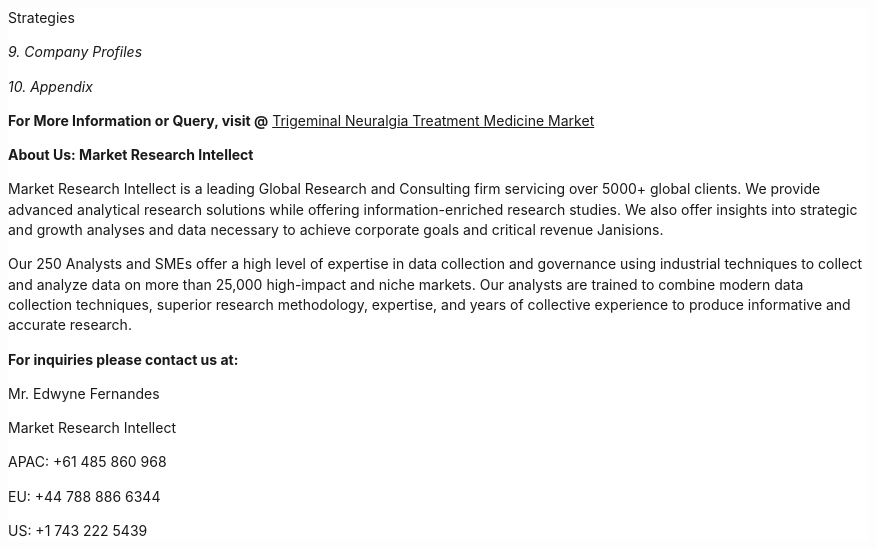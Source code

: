 Strategies</span></em></li></ul><p><em><span class="font-[700]">9. Company Profiles</span></em></p><p><em><span class="font-[700]">10. Appendix</span></em></p><p><span class="font-[700]"><strong>For More Information or Query, visit&nbsp;@</strong>&nbsp;</span><span class="font-[700]"><a href="https://www.marketresearchintellect.com/product/global-trigeminal-neuralgia-treatment-medicine-market/?utm_source=Linkedin&utm_medium=822" target="_blank" data-tracking-control-name="article-ssr-frontend-pulse_little-text-block" data-tracking-will-navigate="" data-test-link="">Trigeminal Neuralgia Treatment Medicine Market</a></span></p><p><strong><span class="font-[700]">About Us: Market Research Intellect</span></strong></p><p><span class="">Market Research Intellect is a leading Global Research and Consulting firm servicing over 5000+ global clients. We provide advanced analytical research solutions while offering information-enriched research studies.&nbsp;</span>We also offer insights into strategic and growth analyses and data necessary to achieve corporate goals and critical revenue Janisions.</p><p><span class="">Our 250 Analysts and SMEs offer a high level of expertise in data collection and governance using industrial techniques to collect and analyze data on more than 25,000 high-impact and niche markets. Our analysts are trained to combine modern data collection techniques, superior research methodology, expertise, and years of collective experience to produce informative and accurate research.</span></p><p><strong>For inquiries please contact us at:</strong></p><p>Mr. Edwyne Fernandes</p><p>Market Research Intellect</p><p>APAC: +61 485 860 968</p><p>EU: +44 788 886 6344</p><p>US: +1 743 222 5439</p>